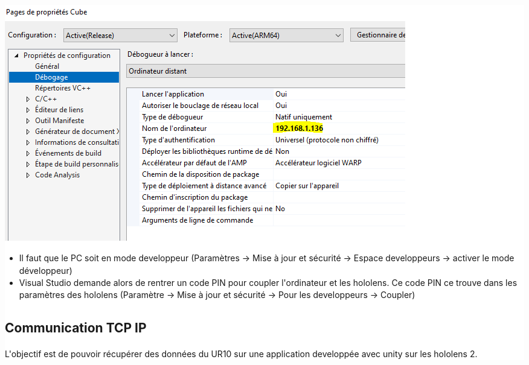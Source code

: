   ![alt text](installVisualIP.PNG)
- Il faut que le PC soit en mode developpeur (Paramètres -> Mise à jour et sécurité -> Espace developpeurs -> activer le mode développeur)
- Visual Studio demande alors de rentrer un code PIN pour coupler l'ordinateur et les hololens. Ce code PIN ce trouve dans les paramètres des hololens (Paramètre  -> Mise à jour et sécurité -> Pour les developpeurs -> Coupler)

## Communication TCP IP

L'objectif est de pouvoir récupérer des données du UR10 sur une application developpée avec unity sur les hololens 2.
